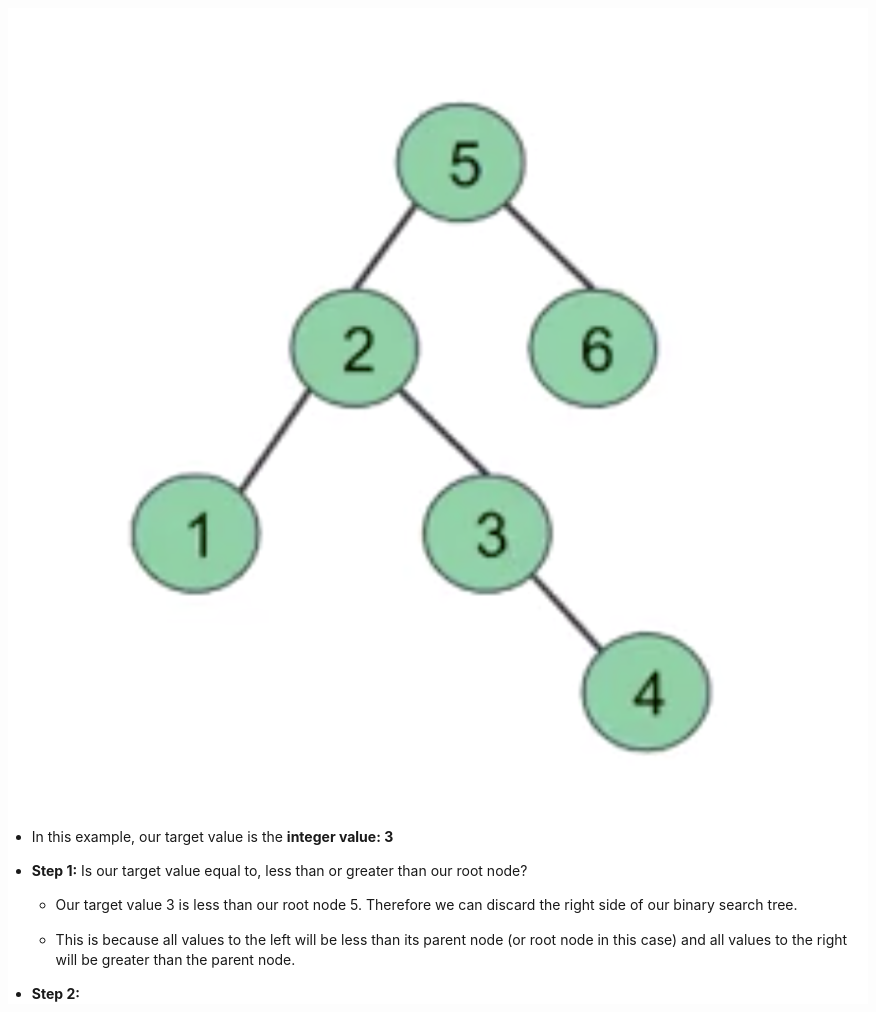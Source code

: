 ![Alt](binarysearchtree.png)

- In this example, our target value is the **integer value: 3**

- **Step 1:** Is our target value equal to, less than or greater than our root node?

  - Our target value 3 is less than our root node 5. Therefore we can discard the right side of our binary search tree.

  - This is because all values to the left will be less than its parent node (or root node in this case) and all values to the right will be greater than the parent node.

- **Step 2:** 
